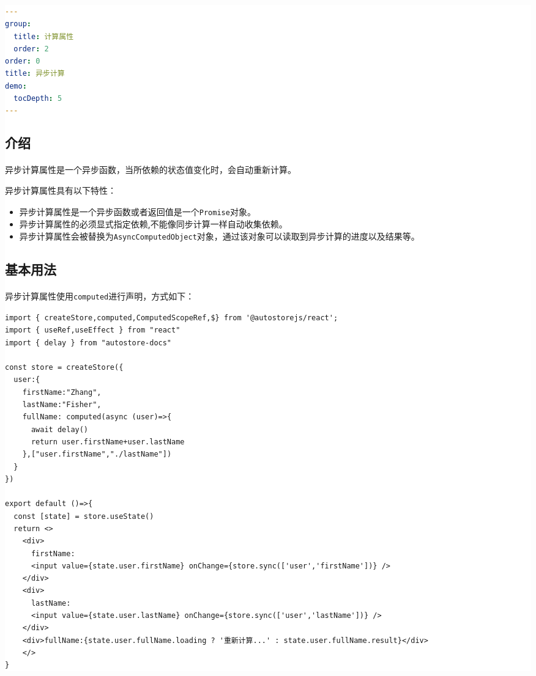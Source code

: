 ```yaml
---
group:
  title: 计算属性
  order: 2
order: 0  
title: 异步计算
demo:
  tocDepth: 5
---
```


## 介绍
 
异步计算属性是一个异步函数，当所依赖的状态值变化时，会自动重新计算。

异步计算属性具有以下特性：

- 异步计算属性是一个异步函数或者返回值是一个`Promise`对象。
- 异步计算属性的必须显式指定依赖,不能像同步计算一样自动收集依赖。
- 异步计算属性会被替换为`AsyncComputedObject`对象，通过该对象可以读取到异步计算的进度以及结果等。

<Divider></Divider>

## 基本用法

异步计算属性使用`computed`进行声明，方式如下：

```tsx  
import { createStore,computed,ComputedScopeRef,$} from '@autostorejs/react';
import { useRef,useEffect } from "react" 
import { delay } from "autostore-docs"

const store = createStore({
  user:{
    firstName:"Zhang",
    lastName:"Fisher",
    fullName: computed(async (user)=>{
      await delay()       
      return user.firstName+user.lastName  
    },["user.firstName","./lastName"]) 
  }
})

export default ()=>{ 
  const [state] = store.useState() 
  return <>
    <div>
      firstName:          
      <input value={state.user.firstName} onChange={store.sync(['user','firstName'])} />
    </div>
    <div>
      lastName:          
      <input value={state.user.lastName} onChange={store.sync(['user','lastName'])} />
    </div>
    <div>fullName:{state.user.fullName.loading ? '重新计算...' : state.user.fullName.result}</div>
    </>
}
```
